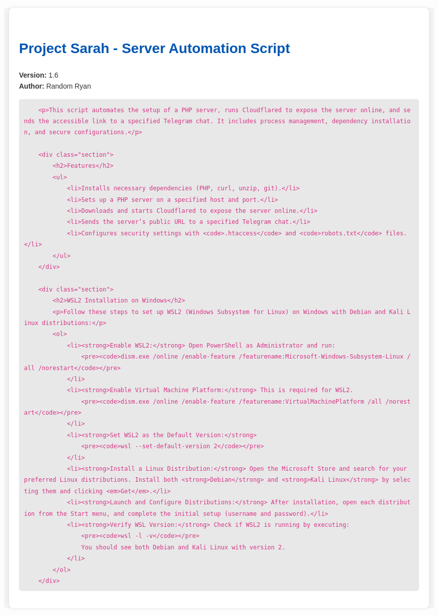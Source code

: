 <!DOCTYPE html>
<html lang="en">
<head>
    <meta charset="UTF-8">
    <meta name="viewport" content="width=device-width, initial-scale=1.0">
    <title>Project Sarah - README</title>
    <style>
        body { font-family: Arial, sans-serif; line-height: 1.6; margin: 0; padding: 20px; background-color: #f4f4f4; color: #333; }
        h1, h2 { color: #0056b3; }
        pre { background: #e8e8e8; padding: 10px; border-radius: 5px; overflow-x: auto; }
        code { color: #d63384; }
        .container { max-width: 800px; margin: auto; background: #fff; padding: 20px; border-radius: 8px; box-shadow: 0 0 10px rgba(0, 0, 0, 0.1); }
        .section { margin-top: 20px; }
    </style>
</head>
<body>
    <div class="container">
        <h1>Project Sarah - Server Automation Script</h1>
        <p><strong>Version:</strong> 1.6<br><strong>Author:</strong> Random Ryan</p>

        <p>This script automates the setup of a PHP server, runs Cloudflared to expose the server online, and sends the accessible link to a specified Telegram chat. It includes process management, dependency installation, and secure configurations.</p>

        <div class="section">
            <h2>Features</h2>
            <ul>
                <li>Installs necessary dependencies (PHP, curl, unzip, git).</li>
                <li>Sets up a PHP server on a specified host and port.</li>
                <li>Downloads and starts Cloudflared to expose the server online.</li>
                <li>Sends the server’s public URL to a specified Telegram chat.</li>
                <li>Configures security settings with <code>.htaccess</code> and <code>robots.txt</code> files.</li>
            </ul>
        </div>

        <div class="section">
            <h2>WSL2 Installation on Windows</h2>
            <p>Follow these steps to set up WSL2 (Windows Subsystem for Linux) on Windows with Debian and Kali Linux distributions:</p>
            <ol>
                <li><strong>Enable WSL2:</strong> Open PowerShell as Administrator and run:
                    <pre><code>dism.exe /online /enable-feature /featurename:Microsoft-Windows-Subsystem-Linux /all /norestart</code></pre>
                </li>
                <li><strong>Enable Virtual Machine Platform:</strong> This is required for WSL2.
                    <pre><code>dism.exe /online /enable-feature /featurename:VirtualMachinePlatform /all /norestart</code></pre>
                </li>
                <li><strong>Set WSL2 as the Default Version:</strong>
                    <pre><code>wsl --set-default-version 2</code></pre>
                </li>
                <li><strong>Install a Linux Distribution:</strong> Open the Microsoft Store and search for your preferred Linux distributions. Install both <strong>Debian</strong> and <strong>Kali Linux</strong> by selecting them and clicking <em>Get</em>.</li>
                <li><strong>Launch and Configure Distributions:</strong> After installation, open each distribution from the Start menu, and complete the initial setup (username and password).</li>
                <li><strong>Verify WSL Version:</strong> Check if WSL2 is running by executing:
                    <pre><code>wsl -l -v</code></pre>
                    You should see both Debian and Kali Linux with version 2.
                </li>
            </ol>
        </div>